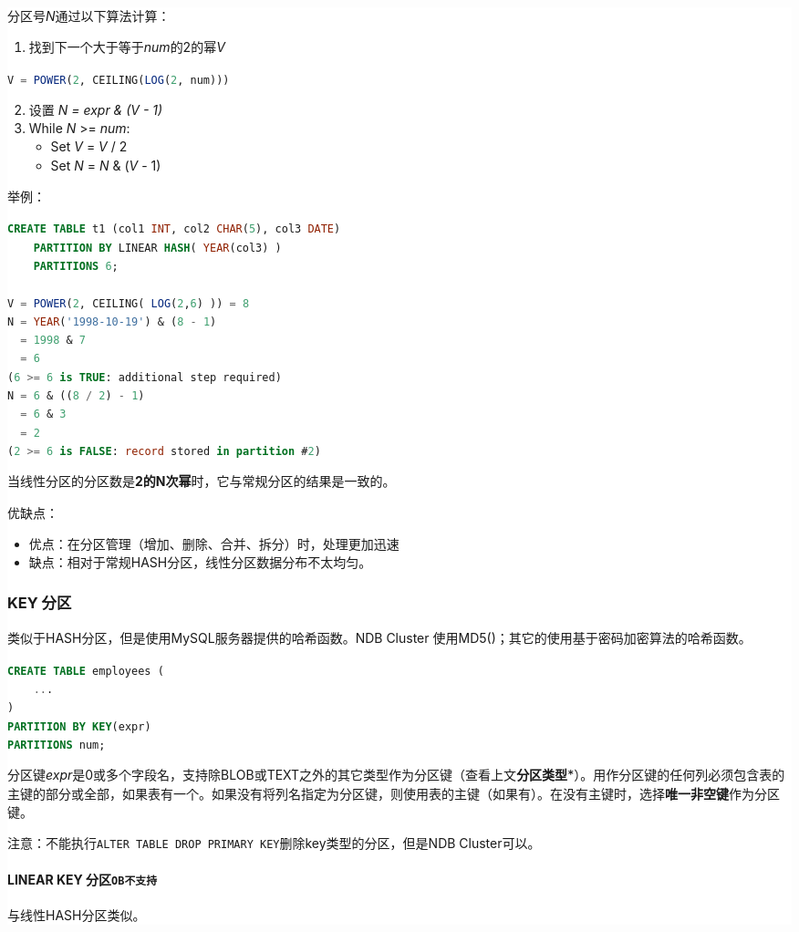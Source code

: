 分区号*N*通过以下算法计算：

1. 找到下一个大于等于*num*的2的幂*V*

```sql
V = POWER(2, CEILING(LOG(2, num)))
```

2. 设置 *N = expr & (V - 1)*
3. While *N* >= *num*:
    - Set *V* = *V* / 2
    - Set *N* = *N* & (*V* - 1)

举例：

```sql
CREATE TABLE t1 (col1 INT, col2 CHAR(5), col3 DATE)
    PARTITION BY LINEAR HASH( YEAR(col3) )
    PARTITIONS 6;
    
V = POWER(2, CEILING( LOG(2,6) )) = 8
N = YEAR('1998-10-19') & (8 - 1)
  = 1998 & 7
  = 6
(6 >= 6 is TRUE: additional step required)
N = 6 & ((8 / 2) - 1)
  = 6 & 3
  = 2
(2 >= 6 is FALSE: record stored in partition #2)
```

当线性分区的分区数是**2的N次幂**时，它与常规分区的结果是一致的。

优缺点：

- 优点：在分区管理（增加、删除、合并、拆分）时，处理更加迅速
- 缺点：相对于常规HASH分区，线性分区数据分布不太均匀。

### KEY 分区

类似于HASH分区，但是使用MySQL服务器提供的哈希函数。NDB Cluster 使用MD5()；其它的使用基于密码加密算法的哈希函数。

```sql
CREATE TABLE employees (
    ...
)
PARTITION BY KEY(expr)
PARTITIONS num;
```

分区键*expr*是0或多个字段名，支持除BLOB或TEXT之外的其它类型作为分区键（查看上文**分区类型***）。用作分区键的任何列必须包含表的主键的部分或全部，如果表有一个。如果没有将列名指定为分区键，则使用表的主键（如果有）。在没有主键时，选择**唯一非空键**作为分区键。

注意：不能执行`ALTER TABLE DROP PRIMARY KEY`删除key类型的分区，但是NDB Cluster可以。

#### LINEAR KEY 分区`OB不支持`

与线性HASH分区类似。
